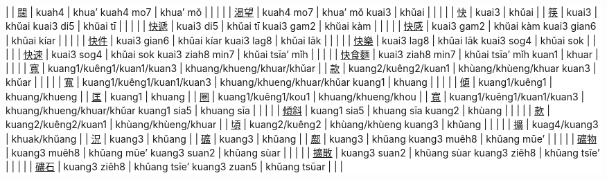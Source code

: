 | | [闊](https://en.wiktionary.org/wiki/闊) | kuah4 | khua’
kuah4 mo7 | khua’ mǒ | | |
| | [渴望](https://en.wiktionary.org/wiki/渴望) | kuah4 mo7 | khua’ mǒ
kuai3 | khǔai | | |
| | [快](https://en.wiktionary.org/wiki/快) | kuai3 | khǔai
| | [筷](https://en.wiktionary.org/wiki/筷) | kuai3 | khǔai
kuai3 di5 | khǔai tī | | |
| | [快遞](https://en.wiktionary.org/wiki/快遞) | kuai3 di5 | khǔai tī
kuai3 gam2 | khǔai kàm | | |
| | [快感](https://en.wiktionary.org/wiki/快感) | kuai3 gam2 | khǔai kàm
kuai3 gian6 | khǔai kíar | | |
| | [快件](https://en.wiktionary.org/wiki/快件) | kuai3 gian6 | khǔai kíar
kuai3 lag8 | khǔai lāk | | |
| | [快樂](https://en.wiktionary.org/wiki/快樂) | kuai3 lag8 | khǔai lāk
kuai3 sog4 | khǔai sok | | |
| | [快速](https://en.wiktionary.org/wiki/快速) | kuai3 sog4 | khǔai sok
kuai3 ziah8 min7 | khǔai tsīa’ mǐh | | |
| | [快食麵](https://en.wiktionary.org/wiki/快食麵) | kuai3 ziah8 min7 | khǔai tsīa’ mǐh
kuan1 | khuar | | |
| | [寬](https://en.wiktionary.org/wiki/寬) | kuang1/kuêng1/kuan1/kuan3 | khuang/khueng/khuar/khǔar
| | [款](https://en.wiktionary.org/wiki/款) | kuang2/kuêng2/kuan1 | khùang/khùeng/khuar
kuan3 | khǔar | | |
| | [寬](https://en.wiktionary.org/wiki/寬) | kuang1/kuêng1/kuan1/kuan3 | khuang/khueng/khuar/khǔar
kuang1 | khuang | | |
| | [傾](https://en.wiktionary.org/wiki/傾) | kuang1/kuêng1 | khuang/khueng
| | [匡](https://en.wiktionary.org/wiki/匡) | kuang1 | khuang
| | [圈](https://en.wiktionary.org/wiki/圈) | kuang1/kuêng1/kou1 | khuang/khueng/khou
| | [寬](https://en.wiktionary.org/wiki/寬) | kuang1/kuêng1/kuan1/kuan3 | khuang/khueng/khuar/khǔar
kuang1 sia5 | khuang sīa | | |
| | [傾斜](https://en.wiktionary.org/wiki/傾斜) | kuang1 sia5 | khuang sīa
kuang2 | khùang | | |
| | [款](https://en.wiktionary.org/wiki/款) | kuang2/kuêng2/kuan1 | khùang/khùeng/khuar
| | [頃](https://en.wiktionary.org/wiki/頃) | kuang2/kuêng2 | khùang/khùeng
kuang3 | khǔang | | |
| | [擴](https://en.wiktionary.org/wiki/擴) | kuag4/kuang3 | khuak/khǔang
| | [況](https://en.wiktionary.org/wiki/況) | kuang3 | khǔang
| | [礦](https://en.wiktionary.org/wiki/礦) | kuang3 | khǔang
| | [鄺](https://en.wiktionary.org/wiki/鄺) | kuang3 | khǔang
kuang3 muêh8 | khǔang mūe’ | | |
| | [礦物](https://en.wiktionary.org/wiki/礦物) | kuang3 muêh8 | khǔang mūe’
kuang3 suan2 | khǔang sùar | | |
| | [擴散](https://en.wiktionary.org/wiki/擴散) | kuang3 suan2 | khǔang sùar
kuang3 ziêh8 | khǔang tsīe’ | | |
| | [礦石](https://en.wiktionary.org/wiki/礦石) | kuang3 ziêh8 | khǔang tsīe’
kuang3 zuan5 | khǔang tsūar | | |